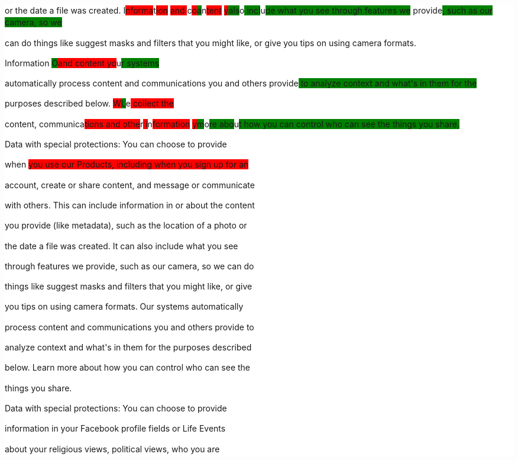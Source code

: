 or the date a file was created. </span>I<span style="background-color: red;">nforma</span>t<span style="background-color: red;">ion</span> <span style="background-color: red;">and </span>c<span style="background-color: red;">o</span><span style="background-color: green;">a</span>n<span style="background-color: red;">tent</span> <span style="background-color: red;">y</span><span style="background-color: green;">als</span>o<span style="background-color: green;"> incl</span>u<span style="background-color: green;">de what you see through features we</span> provide<span style="background-color: green;">, such as our camera, so we

can do things like suggest masks and filters that you might like, or give you tips on using camera formats</span>.<span style="background-color: red;">

Information</span> <span style="background-color: green;">O</span><span style="background-color: red;">and content yo</span>u<span style="background-color: green;">r systems

automatically process content and communications you and others</span> provide<span style="background-color: green;"> to analyze context and what's in them for the

purposes described below</span>. <span style="background-color: red;">W</span><span style="background-color: green;">L</span>e<span style="background-color: red;"> collect the

content, communic</span>a<span style="background-color: red;">tions and othe</span>r<span style="background-color: red;"> i</span>n<span style="background-color: red;">formation</span> <span style="background-color: red;">y</span><span style="background-color: green;">m</span>o<span style="background-color: green;">re abo</span>u<span style="background-color: green;">t how you can control who can see the things you share.

Data with special protections: You can choose to</span> provide<span style="background-color: red;">

when</span> <span style="background-color: red;">you use our Products, including when you sign up for an

account, create or share content, and message or communicate

with others. This can include information in or about the content

you provide (like metadata), such as the location of a photo or

the date a file was created. It can also include what you see

through features we provide, such as our camera, so we can do

things like suggest masks and filters that you might like, or give

you tips on using camera formats. Our systems automatically

process content and communications you and others provide to

analyze context and what's in them for the purposes described

below. Learn more about how you can control who can see the

things you share.

Data with special protections: You can choose to provide

</span>information in your Facebook profile fields or Life Events

about your religious views, political views, who you are<span style="background-color: green;"> </span><span style="background-color: red;">
